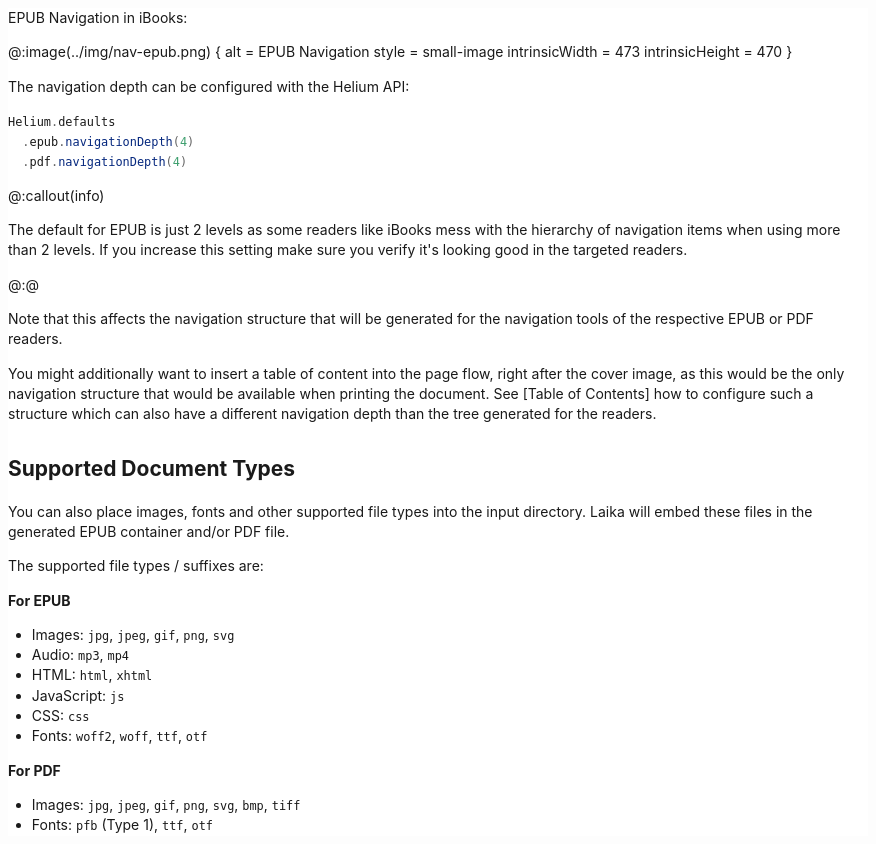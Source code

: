 EPUB Navigation in iBooks:

@:image(../img/nav-epub.png) {
  alt = EPUB Navigation
  style = small-image
  intrinsicWidth = 473
  intrinsicHeight = 470
}

The navigation depth can be configured with the Helium API:

```scala
Helium.defaults
  .epub.navigationDepth(4)
  .pdf.navigationDepth(4)
```

@:callout(info) 

The default for EPUB is just 2 levels as some readers like iBooks mess with the hierarchy of navigation items
when using more than 2 levels.
If you increase this setting make sure you verify it's looking good in the targeted readers.

@:@

Note that this affects the navigation structure that will be generated for the navigation tools of the respective
EPUB or PDF readers.

You might additionally want to insert a table of content into the page flow, right after the cover image,
as this would be the only navigation structure that would be available when printing the document.
See [Table of Contents] how to configure such a structure which can also have a different navigation depth
than the tree generated for the readers.


Supported Document Types
------------------------

You can also place images, fonts and other supported file types into the input directory.
Laika will embed these files in the generated EPUB container and/or PDF file.

The supported file types / suffixes are:

**For EPUB**

* Images: `jpg`, `jpeg`, `gif`, `png`, `svg`
* Audio: `mp3`, `mp4`
* HTML: `html`, `xhtml`
* JavaScript: `js`
* CSS: `css`   
* Fonts: `woff2`, `woff`, `ttf`, `otf` 

**For PDF**

* Images: `jpg`, `jpeg`, `gif`, `png`, `svg`, `bmp`, `tiff`
* Fonts: `pfb` (Type 1), `ttf`, `otf` 


[Apache FOP]: https://xmlgraphics.apache.org/fop/
[fo-props]: http://www.w3.org/TR/xsl11/#pr-section